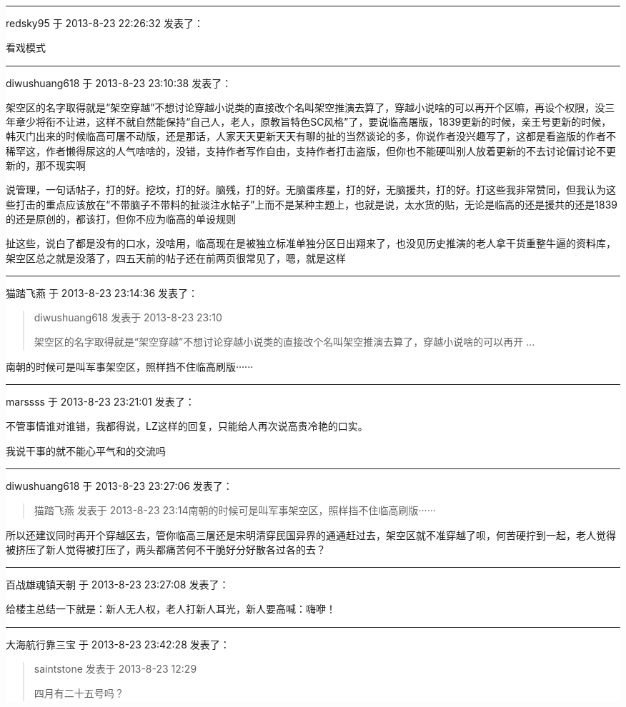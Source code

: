 ---------

redsky95 于 2013-8-23 22:26:32 发表了：

看戏模式

---------

diwushuang618 于 2013-8-23 23:10:38 发表了：

架空区的名字取得就是“架空穿越”不想讨论穿越小说类的直接改个名叫架空推演去算了，穿越小说啥的可以再开个区嘛，再设个权限，没三年章少将衔不让进，这样不就自然能保持“自己人，老人，原教旨特色SC风格”了，要说临高屠版，1839更新的时候，亲王号更新的时候，韩灭门出来的时候临高可屠不动版，还是那话，人家天天更新天天有聊的扯的当然谈论的多，你说作者没兴趣写了，这都是看盗版的作者不稀罕这，作者懒得尿这的人气啥啥的，没错，支持作者写作自由，支持作者打击盗版，但你也不能硬叫别人放着更新的不去讨论偏讨论不更新的，那不现实啊

说管理，一句话帖子，打的好。挖坟，打的好。脑残，打的好。无脑蛋疼星，打的好，无脑援共，打的好。打这些我非常赞同，但我认为这些打击的重点应该放在“不带脑子不带料的扯淡注水帖子”上而不是某种主题上，也就是说，太水货的贴，无论是临高的还是援共的还是1839的还是原创的，都该打，但你不应为临高的单设规则

扯这些，说白了都是没有的口水，没啥用，临高现在是被独立标准单独分区日出翔来了，也没见历史推演的老人拿干货重整牛逼的资料库，架空区总之就是没落了，四五天前的帖子还在前两页很常见了，嗯，就是这样

---------

猫踏飞燕 于 2013-8-23 23:14:36 发表了：

> diwushuang618 发表于 2013-8-23 23:10
> 
> 架空区的名字取得就是“架空穿越”不想讨论穿越小说类的直接改个名叫架空推演去算了，穿越小说啥的可以再开 ...



南朝的时候可是叫军事架空区，照样挡不住临高刷版······

---------

marssss 于 2013-8-23 23:21:01 发表了：

不管事情谁对谁错，我都得说，LZ这样的回复，只能给人再次说高贵冷艳的口实。

我说干事的就不能心平气和的交流吗

---------

diwushuang618 于 2013-8-23 23:27:06 发表了：

> 猫踏飞燕 发表于 2013-8-23 23:14南朝的时候可是叫军事架空区，照样挡不住临高刷版······



所以还建议同时再开个穿越区去，管你临高三屠还是宋明清穿民国异界的通通赶过去，架空区就不准穿越了呗，何苦硬拧到一起，老人觉得被挤压了新人觉得被打压了，两头都痛苦何不干脆好分好散各过各的去？

---------

百战雄魂镇天朝 于 2013-8-23 23:27:08 发表了：

给楼主总结一下就是：新人无人权，老人打新人耳光，新人要高喊：嗨咿！

---------

大海航行靠三宝 于 2013-8-23 23:42:28 发表了：

> saintstone 发表于 2013-8-23 12:29
> 
> 四月有二十五号吗？
